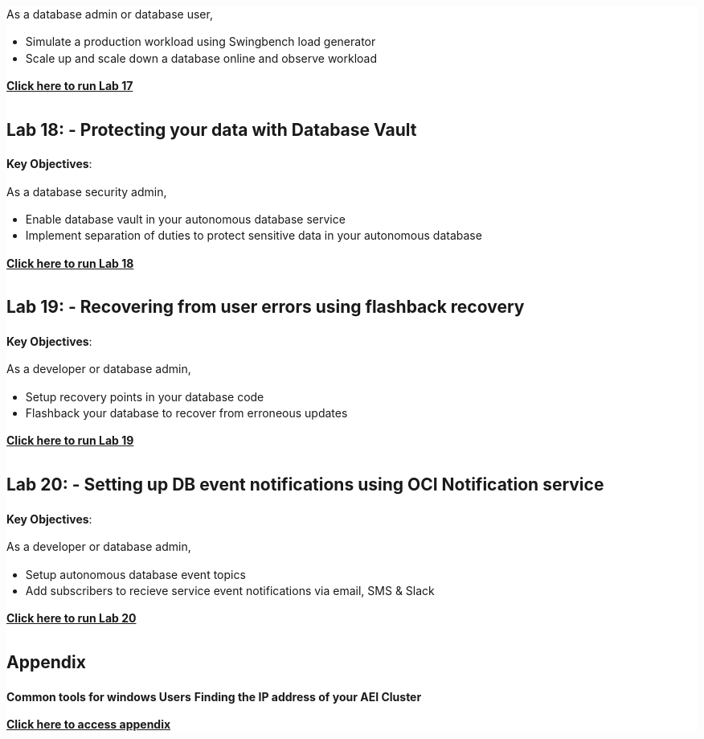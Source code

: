 As a database admin or database user,

- Simulate a production workload using Swingbench load generator
- Scale up and scale down a database online and observe workload

**[Click here to run Lab 17](Scaling.md)**



## Lab 18: - Protecting your data with Database Vault


**Key Objectives**:

As a database security admin,

- Enable database vault in your autonomous database service
- Implement separation of duties to protect sensitive data in your autonomous database

**[Click here to run Lab 18](DBVault.md)**


## Lab 19: - Recovering from user errors using flashback recovery


**Key Objectives**:

As a developer or database admin,

- Setup recovery points in your database code
- Flashback your database to recover from erroneous updates

**[Click here to run Lab 19](Flashback.md)**

## Lab 20: - Setting up DB event notifications using OCI Notification service


**Key Objectives**:

As a developer or database admin,

- Setup autonomous database event topics
- Add subscribers to recieve service event notifications via email, SMS & Slack


**[Click here to run Lab 20](CNS.md)**



## Appendix


**Common tools for windows Users**
**Finding the IP address of your AEI Cluster**



**[Click here to access appendix](Appendix.md)**
